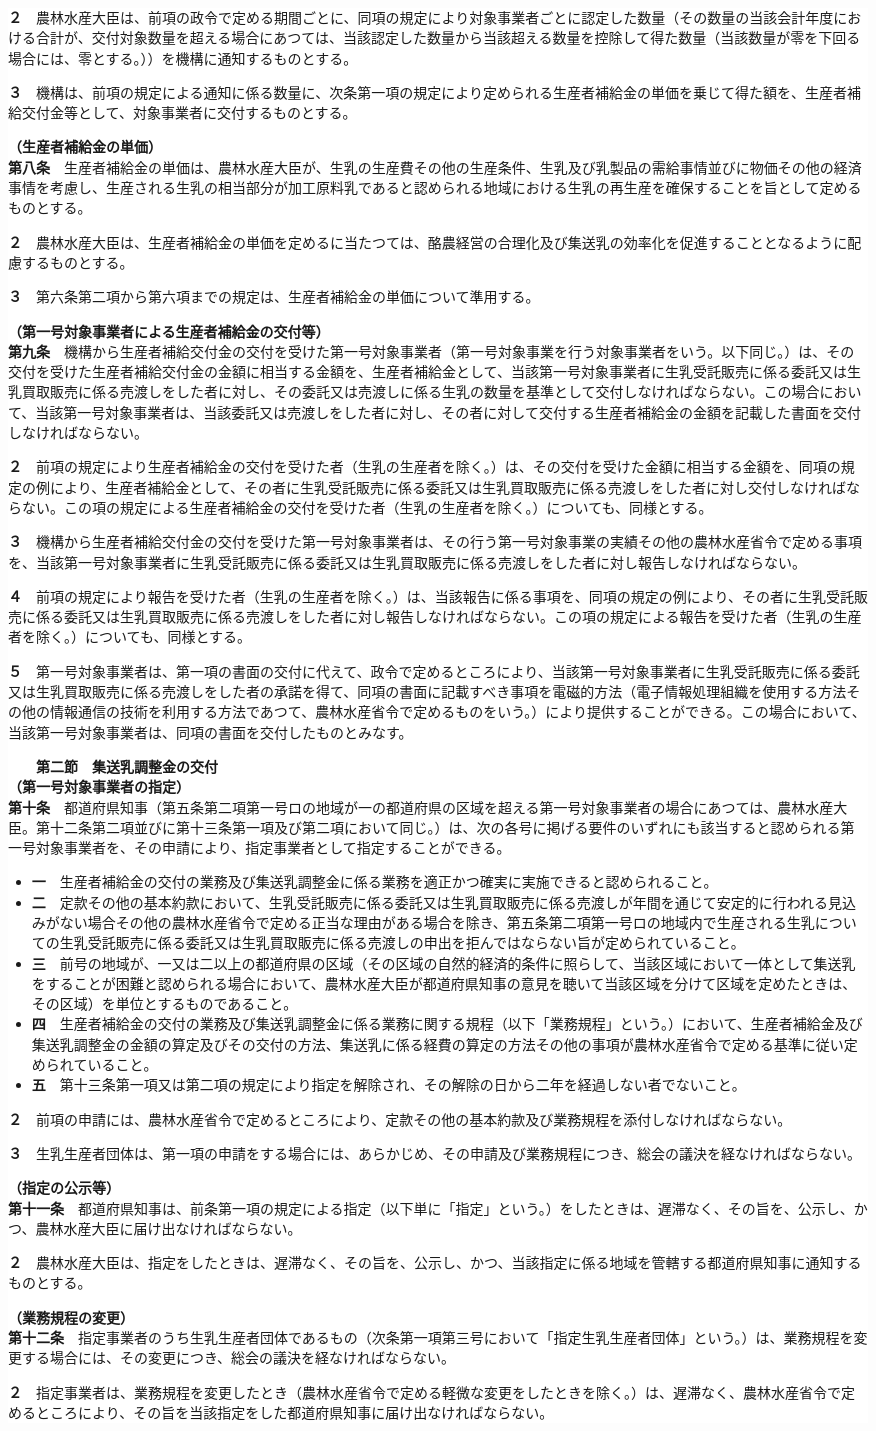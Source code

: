 **２**　農林水産大臣は、前項の政令で定める期間ごとに、同項の規定により対象事業者ごとに認定した数量（その数量の当該会計年度における合計が、交付対象数量を超える場合にあつては、当該認定した数量から当該超える数量を控除して得た数量（当該数量が零を下回る場合には、零とする。））を機構に通知するものとする。  
  
**３**　機構は、前項の規定による通知に係る数量に、次条第一項の規定により定められる生産者補給金の単価を乗じて得た額を、生産者補給交付金等として、対象事業者に交付するものとする。  
  
**（生産者補給金の単価）**  
**第八条**　生産者補給金の単価は、農林水産大臣が、生乳の生産費その他の生産条件、生乳及び乳製品の需給事情並びに物価その他の経済事情を考慮し、生産される生乳の相当部分が加工原料乳であると認められる地域における生乳の再生産を確保することを旨として定めるものとする。  
  
**２**　農林水産大臣は、生産者補給金の単価を定めるに当たつては、酪農経営の合理化及び集送乳の効率化を促進することとなるように配慮するものとする。  
  
**３**　第六条第二項から第六項までの規定は、生産者補給金の単価について準用する。  
  
**（第一号対象事業者による生産者補給金の交付等）**  
**第九条**　機構から生産者補給交付金の交付を受けた第一号対象事業者（第一号対象事業を行う対象事業者をいう。以下同じ。）は、その交付を受けた生産者補給交付金の金額に相当する金額を、生産者補給金として、当該第一号対象事業者に生乳受託販売に係る委託又は生乳買取販売に係る売渡しをした者に対し、その委託又は売渡しに係る生乳の数量を基準として交付しなければならない。この場合において、当該第一号対象事業者は、当該委託又は売渡しをした者に対し、その者に対して交付する生産者補給金の金額を記載した書面を交付しなければならない。  
  
**２**　前項の規定により生産者補給金の交付を受けた者（生乳の生産者を除く。）は、その交付を受けた金額に相当する金額を、同項の規定の例により、生産者補給金として、その者に生乳受託販売に係る委託又は生乳買取販売に係る売渡しをした者に対し交付しなければならない。この項の規定による生産者補給金の交付を受けた者（生乳の生産者を除く。）についても、同様とする。  
  
**３**　機構から生産者補給交付金の交付を受けた第一号対象事業者は、その行う第一号対象事業の実績その他の農林水産省令で定める事項を、当該第一号対象事業者に生乳受託販売に係る委託又は生乳買取販売に係る売渡しをした者に対し報告しなければならない。  
  
**４**　前項の規定により報告を受けた者（生乳の生産者を除く。）は、当該報告に係る事項を、同項の規定の例により、その者に生乳受託販売に係る委託又は生乳買取販売に係る売渡しをした者に対し報告しなければならない。この項の規定による報告を受けた者（生乳の生産者を除く。）についても、同様とする。  
  
**５**　第一号対象事業者は、第一項の書面の交付に代えて、政令で定めるところにより、当該第一号対象事業者に生乳受託販売に係る委託又は生乳買取販売に係る売渡しをした者の承諾を得て、同項の書面に記載すべき事項を電磁的方法（電子情報処理組織を使用する方法その他の情報通信の技術を利用する方法であつて、農林水産省令で定めるものをいう。）により提供することができる。この場合において、当該第一号対象事業者は、同項の書面を交付したものとみなす。  
  
&emsp;&emsp;**第二節　集送乳調整金の交付**  
**（第一号対象事業者の指定）**  
**第十条**　都道府県知事（第五条第二項第一号ロの地域が一の都道府県の区域を超える第一号対象事業者の場合にあつては、農林水産大臣。第十二条第二項並びに第十三条第一項及び第二項において同じ。）は、次の各号に掲げる要件のいずれにも該当すると認められる第一号対象事業者を、その申請により、指定事業者として指定することができる。  
* **一**　生産者補給金の交付の業務及び集送乳調整金に係る業務を適正かつ確実に実施できると認められること。  
* **二**　定款その他の基本約款において、生乳受託販売に係る委託又は生乳買取販売に係る売渡しが年間を通じて安定的に行われる見込みがない場合その他の農林水産省令で定める正当な理由がある場合を除き、第五条第二項第一号ロの地域内で生産される生乳についての生乳受託販売に係る委託又は生乳買取販売に係る売渡しの申出を拒んではならない旨が定められていること。  
* **三**　前号の地域が、一又は二以上の都道府県の区域（その区域の自然的経済的条件に照らして、当該区域において一体として集送乳をすることが困難と認められる場合において、農林水産大臣が都道府県知事の意見を聴いて当該区域を分けて区域を定めたときは、その区域）を単位とするものであること。  
* **四**　生産者補給金の交付の業務及び集送乳調整金に係る業務に関する規程（以下「業務規程」という。）において、生産者補給金及び集送乳調整金の金額の算定及びその交付の方法、集送乳に係る経費の算定の方法その他の事項が農林水産省令で定める基準に従い定められていること。  
* **五**　第十三条第一項又は第二項の規定により指定を解除され、その解除の日から二年を経過しない者でないこと。  
  
**２**　前項の申請には、農林水産省令で定めるところにより、定款その他の基本約款及び業務規程を添付しなければならない。  
  
**３**　生乳生産者団体は、第一項の申請をする場合には、あらかじめ、その申請及び業務規程につき、総会の議決を経なければならない。  
  
**（指定の公示等）**  
**第十一条**　都道府県知事は、前条第一項の規定による指定（以下単に「指定」という。）をしたときは、遅滞なく、その旨を、公示し、かつ、農林水産大臣に届け出なければならない。  
  
**２**　農林水産大臣は、指定をしたときは、遅滞なく、その旨を、公示し、かつ、当該指定に係る地域を管轄する都道府県知事に通知するものとする。  
  
**（業務規程の変更）**  
**第十二条**　指定事業者のうち生乳生産者団体であるもの（次条第一項第三号において「指定生乳生産者団体」という。）は、業務規程を変更する場合には、その変更につき、総会の議決を経なければならない。  
  
**２**　指定事業者は、業務規程を変更したとき（農林水産省令で定める軽微な変更をしたときを除く。）は、遅滞なく、農林水産省令で定めるところにより、その旨を当該指定をした都道府県知事に届け出なければならない。  
  